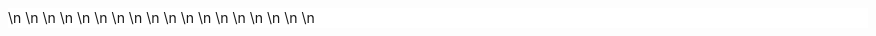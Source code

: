 <circle cx='316.95' cy='214.51' r='1.58pt' id='svg_2c5a8e03-bf0b-419a-8f89-a58b7cbc25f6_el_108' clip-path='url(#svg_2c5a8e03-bf0b-419a-8f89-a58b7cbc25f6_cl_3)' fill='#000000' fill-opacity='1' stroke='#000000' stroke-opacity='1' stroke-width='0.75' stroke-linejoin='round' stroke-linecap='round' data-id='3C' title='3C'/>\n    <circle cx='316.95' cy='210.30' r='1.58pt' id='svg_2c5a8e03-bf0b-419a-8f89-a58b7cbc25f6_el_109' clip-path='url(#svg_2c5a8e03-bf0b-419a-8f89-a58b7cbc25f6_cl_3)' fill='#000000' fill-opacity='1' stroke='#000000' stroke-opacity='1' stroke-width='0.75' stroke-linejoin='round' stroke-linecap='round' data-id='3C' title='3C'/>\n    <circle cx='321.16' cy='206.10' r='1.58pt' id='svg_2c5a8e03-bf0b-419a-8f89-a58b7cbc25f6_el_110' clip-path='url(#svg_2c5a8e03-bf0b-419a-8f89-a58b7cbc25f6_cl_3)' fill='#000000' fill-opacity='1' stroke='#000000' stroke-opacity='1' stroke-width='0.75' stroke-linejoin='round' stroke-linecap='round' data-id='3C' title='3C'/>\n    <circle cx='321.16' cy='201.89' r='1.58pt' id='svg_2c5a8e03-bf0b-419a-8f89-a58b7cbc25f6_el_111' clip-path='url(#svg_2c5a8e03-bf0b-419a-8f89-a58b7cbc25f6_cl_3)' fill='#000000' fill-opacity='1' stroke='#000000' stroke-opacity='1' stroke-width='0.75' stroke-linejoin='round' stroke-linecap='round' data-id='3C' title='3C'/>\n    <circle cx='321.16' cy='197.68' r='1.58pt' id='svg_2c5a8e03-bf0b-419a-8f89-a58b7cbc25f6_el_112' clip-path='url(#svg_2c5a8e03-bf0b-419a-8f89-a58b7cbc25f6_cl_3)' fill='#000000' fill-opacity='1' stroke='#000000' stroke-opacity='1' stroke-width='0.75' stroke-linejoin='round' stroke-linecap='round' data-id='3C' title='3C'/>\n    <circle cx='321.16' cy='193.48' r='1.58pt' id='svg_2c5a8e03-bf0b-419a-8f89-a58b7cbc25f6_el_113' clip-path='url(#svg_2c5a8e03-bf0b-419a-8f89-a58b7cbc25f6_cl_3)' fill='#000000' fill-opacity='1' stroke='#000000' stroke-opacity='1' stroke-width='0.75' stroke-linejoin='round' stroke-linecap='round' data-id='3C' title='3C'/>\n    <circle cx='325.36' cy='218.72' r='1.58pt' id='svg_2c5a8e03-bf0b-419a-8f89-a58b7cbc25f6_el_114' clip-path='url(#svg_2c5a8e03-bf0b-419a-8f89-a58b7cbc25f6_cl_3)' fill='#000000' fill-opacity='1' stroke='#000000' stroke-opacity='1' stroke-width='0.75' stroke-linejoin='round' stroke-linecap='round' data-id='3C' title='3C'/>\n    <circle cx='329.57' cy='218.72' r='1.58pt' id='svg_2c5a8e03-bf0b-419a-8f89-a58b7cbc25f6_el_115' clip-path='url(#svg_2c5a8e03-bf0b-419a-8f89-a58b7cbc25f6_cl_3)' fill='#000000' fill-opacity='1' stroke='#000000' stroke-opacity='1' stroke-width='0.75' stroke-linejoin='round' stroke-linecap='round' data-id='3C' title='3C'/>\n    <circle cx='333.77' cy='218.72' r='1.58pt' id='svg_2c5a8e03-bf0b-419a-8f89-a58b7cbc25f6_el_116' clip-path='url(#svg_2c5a8e03-bf0b-419a-8f89-a58b7cbc25f6_cl_3)' fill='#000000' fill-opacity='1' stroke='#000000' stroke-opacity='1' stroke-width='0.75' stroke-linejoin='round' stroke-linecap='round' data-id='3C' title='3C'/>\n    <circle cx='333.77' cy='214.51' r='1.58pt' id='svg_2c5a8e03-bf0b-419a-8f89-a58b7cbc25f6_el_117' clip-path='url(#svg_2c5a8e03-bf0b-419a-8f89-a58b7cbc25f6_cl_3)' fill='#000000' fill-opacity='1' stroke='#000000' stroke-opacity='1' stroke-width='0.75' stroke-linejoin='round' stroke-linecap='round' data-id='3C' title='3C'/>\n    <circle cx='342.19' cy='218.72' r='1.58pt' id='svg_2c5a8e03-bf0b-419a-8f89-a58b7cbc25f6_el_118' clip-path='url(#svg_2c5a8e03-bf0b-419a-8f89-a58b7cbc25f6_cl_3)' fill='#000000' fill-opacity='1' stroke='#000000' stroke-opacity='1' stroke-width='0.75' stroke-linejoin='round' stroke-linecap='round' data-id='3C' title='3C'/>\n    <circle cx='346.39' cy='197.68' r='1.58pt' id='svg_2c5a8e03-bf0b-419a-8f89-a58b7cbc25f6_el_119' clip-path='url(#svg_2c5a8e03-bf0b-419a-8f89-a58b7cbc25f6_cl_3)' fill='#000000' fill-opacity='1' stroke='#000000' stroke-opacity='1' stroke-width='0.75' stroke-linejoin='round' stroke-linecap='round' data-id='3C' title='3C'/>\n    <circle cx='346.39' cy='193.48' r='1.58pt' id='svg_2c5a8e03-bf0b-419a-8f89-a58b7cbc25f6_el_120' clip-path='url(#svg_2c5a8e03-bf0b-419a-8f89-a58b7cbc25f6_cl_3)' fill='#000000' fill-opacity='1' stroke='#000000' stroke-opacity='1' stroke-width='0.75' stroke-linejoin='round' stroke-linecap='round' data-id='3C' title='3C'/>\n    <circle cx='346.39' cy='189.27' r='1.58pt' id='svg_2c5a8e03-bf0b-419a-8f89-a58b7cbc25f6_el_121' clip-path='url(#svg_2c5a8e03-bf0b-419a-8f89-a58b7cbc25f6_cl_3)' fill='#000000' fill-opacity='1' stroke='#000000' stroke-opacity='1' stroke-width='0.75' stroke-linejoin='round' stroke-linecap='round' data-id='3C' title='3C'/>\n    <circle cx='350.60' cy='206.10' r='1.58pt' id='svg_2c5a8e03-bf0b-419a-8f89-a58b7cbc25f6_el_122' clip-path='url(#svg_2c5a8e03-bf0b-419a-8f89-a58b7cbc25f6_cl_3)' fill='#000000' fill-opacity='1' stroke='#000000' stroke-opacity='1' stroke-width='0.75' stroke-linejoin='round' stroke-linecap='round' data-id='3C' title='3C'/>\n    <circle cx='350.60' cy='201.89' r='1.58pt' id='svg_2c5a8e03-bf0b-419a-8f89-a58b7cbc25f6_el_123' clip-path='url(#svg_2c5a8e03-bf0b-419a-8f89-a58b7cbc25f6_cl_3)' fill='#000000' fill-opacity='1' stroke='#000000' stroke-opacity='1' stroke-width='0.75' stroke-linejoin='round' stroke-linecap='round' data-id='3C' title='3C'/>\n    <circle cx='359.01' cy='214.51' r='1.58pt' id='svg_2c5a8e03-bf0b-419a-8f89-a58b7cbc25f6_el_124' clip-path='url(#svg_2c5a8e03-bf0b-419a-8f89-a58b7cbc25f6_cl_3)' fill='#000000' fill-opacity='1' stroke='#000000' stroke-opacity='1' stroke-width='0.75' stroke-linejoin='round' stroke-linecap='round' data-id='3C' title='3C'/>\n    <circle cx='367.42' cy='193.48' r='1.58pt' id='svg_2c5a8e03-bf0b-419a-8f89-a58b7cbc25f6_el_125' clip-path='url(#svg_2c5a8e03-bf0b-419a-8f89-a58b7cbc25f6_cl_3)' fill='#000000' fill-opacity='1' stroke='#000000' stroke-opacity='1' stroke-width='0.75' stroke-linejoin='round' stroke-linecap='round' data-id='3C' title='3C'/>\n